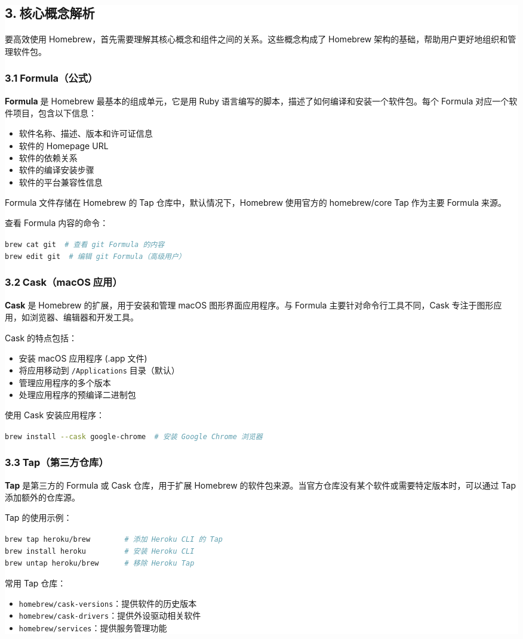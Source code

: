 ## 3. 核心概念解析

要高效使用 Homebrew，首先需要理解其核心概念和组件之间的关系。这些概念构成了 Homebrew 架构的基础，帮助用户更好地组织和管理软件包。

### 3.1 Formula（公式）

**Formula** 是 Homebrew 最基本的组成单元，它是用 Ruby 语言编写的脚本，描述了如何编译和安装一个软件包。每个 Formula 对应一个软件项目，包含以下信息：

- 软件名称、描述、版本和许可证信息
- 软件的 Homepage URL
- 软件的依赖关系
- 软件的编译安装步骤
- 软件的平台兼容性信息

Formula 文件存储在 Homebrew 的 Tap 仓库中，默认情况下，Homebrew 使用官方的 homebrew/core Tap 作为主要 Formula 来源。

查看 Formula 内容的命令：

```bash
brew cat git  # 查看 git Formula 的内容
brew edit git  # 编辑 git Formula（高级用户）
```

### 3.2 Cask（macOS 应用）

**Cask** 是 Homebrew 的扩展，用于安装和管理 macOS 图形界面应用程序。与 Formula 主要针对命令行工具不同，Cask 专注于图形应用，如浏览器、编辑器和开发工具。

Cask 的特点包括：

- 安装 macOS 应用程序 (.app 文件)
- 将应用移动到 `/Applications` 目录（默认）
- 管理应用程序的多个版本
- 处理应用程序的预编译二进制包

使用 Cask 安装应用程序：

```bash
brew install --cask google-chrome  # 安装 Google Chrome 浏览器
```

### 3.3 Tap（第三方仓库）

**Tap** 是第三方的 Formula 或 Cask 仓库，用于扩展 Homebrew 的软件包来源。当官方仓库没有某个软件或需要特定版本时，可以通过 Tap 添加额外的仓库源。

Tap 的使用示例：

```bash
brew tap heroku/brew        # 添加 Heroku CLI 的 Tap
brew install heroku         # 安装 Heroku CLI
brew untap heroku/brew      # 移除 Heroku Tap
```

常用 Tap 仓库：

- `homebrew/cask-versions`：提供软件的历史版本
- `homebrew/cask-drivers`：提供外设驱动相关软件
- `homebrew/services`：提供服务管理功能
